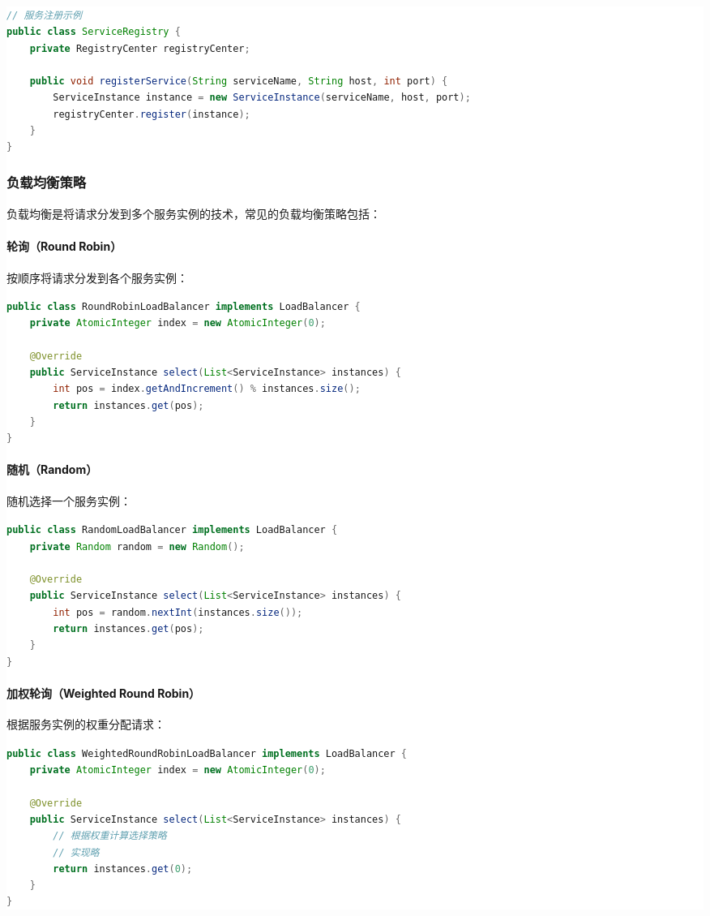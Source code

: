 ```java
// 服务注册示例
public class ServiceRegistry {
    private RegistryCenter registryCenter;
    
    public void registerService(String serviceName, String host, int port) {
        ServiceInstance instance = new ServiceInstance(serviceName, host, port);
        registryCenter.register(instance);
    }
}
```

### 负载均衡策略

负载均衡是将请求分发到多个服务实例的技术，常见的负载均衡策略包括：

#### 轮询（Round Robin）

按顺序将请求分发到各个服务实例：

```java
public class RoundRobinLoadBalancer implements LoadBalancer {
    private AtomicInteger index = new AtomicInteger(0);
    
    @Override
    public ServiceInstance select(List<ServiceInstance> instances) {
        int pos = index.getAndIncrement() % instances.size();
        return instances.get(pos);
    }
}
```

#### 随机（Random）

随机选择一个服务实例：

```java
public class RandomLoadBalancer implements LoadBalancer {
    private Random random = new Random();
    
    @Override
    public ServiceInstance select(List<ServiceInstance> instances) {
        int pos = random.nextInt(instances.size());
        return instances.get(pos);
    }
}
```

#### 加权轮询（Weighted Round Robin）

根据服务实例的权重分配请求：

```java
public class WeightedRoundRobinLoadBalancer implements LoadBalancer {
    private AtomicInteger index = new AtomicInteger(0);
    
    @Override
    public ServiceInstance select(List<ServiceInstance> instances) {
        // 根据权重计算选择策略
        // 实现略
        return instances.get(0);
    }
}
```
